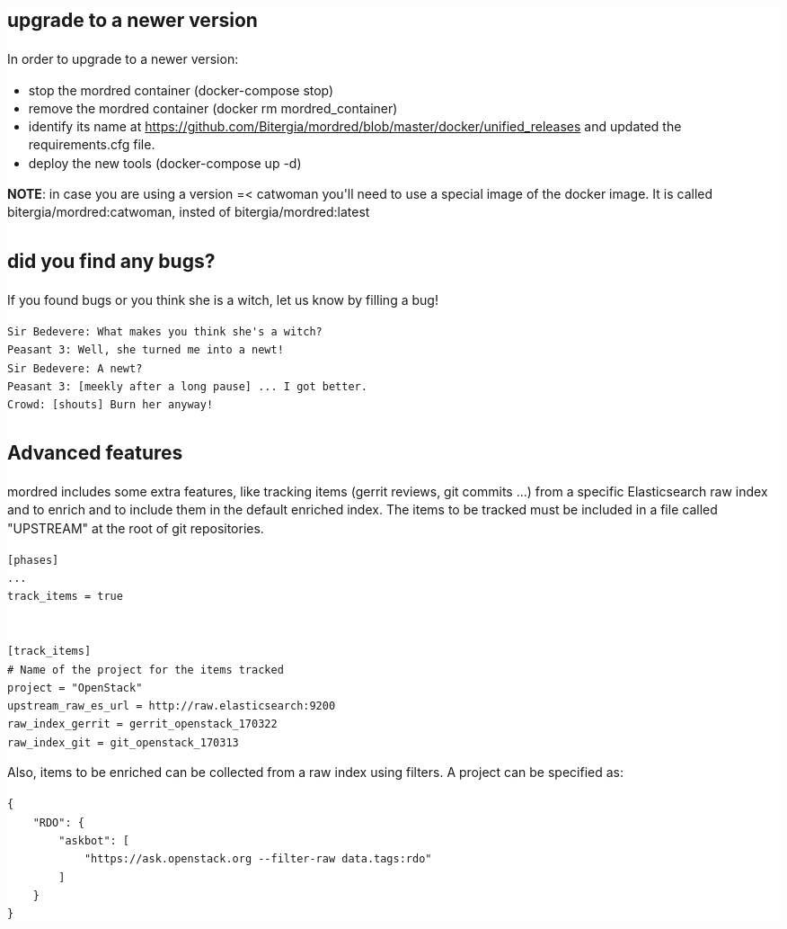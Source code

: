 ## upgrade to a newer version

In order to upgrade to a newer version:
- stop the mordred container (docker-compose stop)
- remove the mordred container (docker rm mordred_container)
- identify its name at https://github.com/Bitergia/mordred/blob/master/docker/unified_releases and updated the requirements.cfg file.
- deploy the new tools (docker-compose up -d)


**NOTE**: in case you are using a version =< catwoman you'll need to use a special image of the docker image. It is called bitergia/mordred:catwoman, insted of bitergia/mordred:latest


## did you find any bugs?

If you found bugs or you think she is a witch, let us know by filling a bug!
```
Sir Bedevere: What makes you think she's a witch?
Peasant 3: Well, she turned me into a newt!
Sir Bedevere: A newt?
Peasant 3: [meekly after a long pause] ... I got better.
Crowd: [shouts] Burn her anyway!
```

## Advanced features

mordred includes some extra features, like tracking items (gerrit reviews, git commits ...) from a specific Elasticsearch raw index and to enrich and to include them in the default enriched index. The items to be tracked must be included in a file called "UPSTREAM" at the root of git repositories.

```
[phases]
...
track_items = true


[track_items]
# Name of the project for the items tracked
project = "OpenStack"
upstream_raw_es_url = http://raw.elasticsearch:9200
raw_index_gerrit = gerrit_openstack_170322
raw_index_git = git_openstack_170313
```

Also, items to be enriched can be collected from a raw index using filters. A project can be specified as:

```
{
    "RDO": {
        "askbot": [
            "https://ask.openstack.org --filter-raw data.tags:rdo"
        ]
    }
}
```

